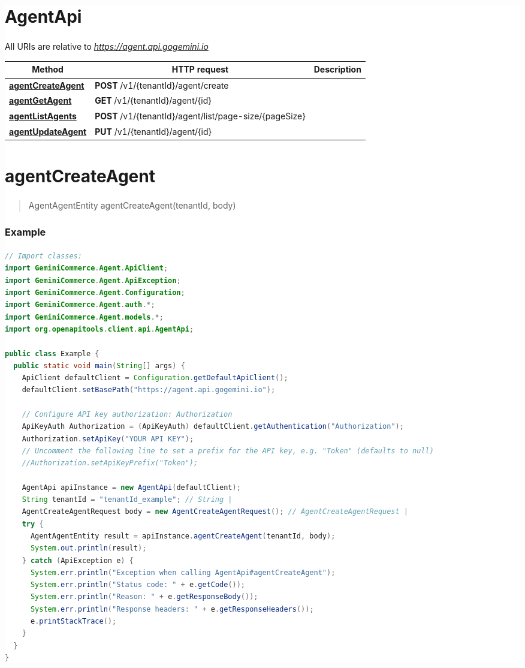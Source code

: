 # AgentApi

All URIs are relative to *https://agent.api.gogemini.io*

| Method | HTTP request | Description |
|------------- | ------------- | -------------|
| [**agentCreateAgent**](AgentApi.md#agentCreateAgent) | **POST** /v1/{tenantId}/agent/create |  |
| [**agentGetAgent**](AgentApi.md#agentGetAgent) | **GET** /v1/{tenantId}/agent/{id} |  |
| [**agentListAgents**](AgentApi.md#agentListAgents) | **POST** /v1/{tenantId}/agent/list/page-size/{pageSize} |  |
| [**agentUpdateAgent**](AgentApi.md#agentUpdateAgent) | **PUT** /v1/{tenantId}/agent/{id} |  |


<a id="agentCreateAgent"></a>
# **agentCreateAgent**
> AgentAgentEntity agentCreateAgent(tenantId, body)



### Example
```java
// Import classes:
import GeminiCommerce.Agent.ApiClient;
import GeminiCommerce.Agent.ApiException;
import GeminiCommerce.Agent.Configuration;
import GeminiCommerce.Agent.auth.*;
import GeminiCommerce.Agent.models.*;
import org.openapitools.client.api.AgentApi;

public class Example {
  public static void main(String[] args) {
    ApiClient defaultClient = Configuration.getDefaultApiClient();
    defaultClient.setBasePath("https://agent.api.gogemini.io");
    
    // Configure API key authorization: Authorization
    ApiKeyAuth Authorization = (ApiKeyAuth) defaultClient.getAuthentication("Authorization");
    Authorization.setApiKey("YOUR API KEY");
    // Uncomment the following line to set a prefix for the API key, e.g. "Token" (defaults to null)
    //Authorization.setApiKeyPrefix("Token");

    AgentApi apiInstance = new AgentApi(defaultClient);
    String tenantId = "tenantId_example"; // String | 
    AgentCreateAgentRequest body = new AgentCreateAgentRequest(); // AgentCreateAgentRequest | 
    try {
      AgentAgentEntity result = apiInstance.agentCreateAgent(tenantId, body);
      System.out.println(result);
    } catch (ApiException e) {
      System.err.println("Exception when calling AgentApi#agentCreateAgent");
      System.err.println("Status code: " + e.getCode());
      System.err.println("Reason: " + e.getResponseBody());
      System.err.println("Response headers: " + e.getResponseHeaders());
      e.printStackTrace();
    }
  }
}
```
